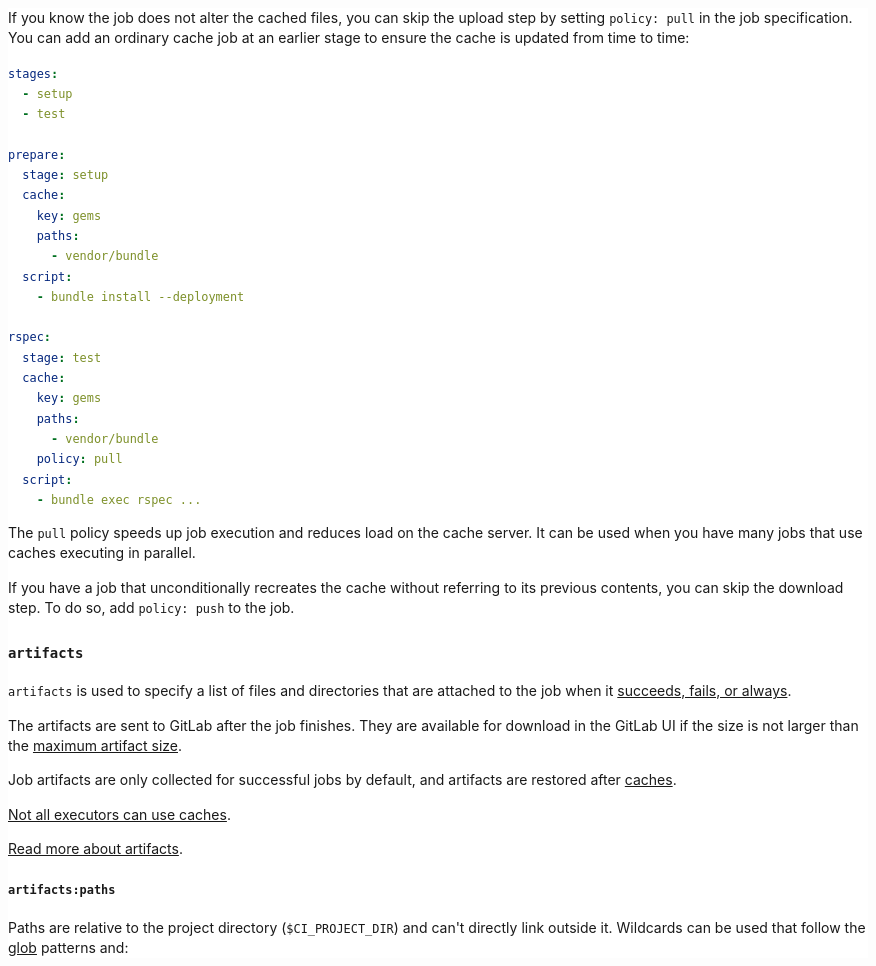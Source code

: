 If you know the job does not alter the cached files, you can skip the upload step
by setting `policy: pull` in the job specification. You can add an ordinary cache
job at an earlier stage to ensure the cache is updated from time to time:

```yaml
stages:
  - setup
  - test

prepare:
  stage: setup
  cache:
    key: gems
    paths:
      - vendor/bundle
  script:
    - bundle install --deployment

rspec:
  stage: test
  cache:
    key: gems
    paths:
      - vendor/bundle
    policy: pull
  script:
    - bundle exec rspec ...
```

The `pull` policy speeds up job execution and reduces load on the cache server. It
can be used when you have many jobs that use caches executing in parallel.

If you have a job that unconditionally recreates the cache without
referring to its previous contents, you can skip the download step.
To do so, add `policy: push` to the job.

### `artifacts`

`artifacts` is used to specify a list of files and directories that are
attached to the job when it [succeeds, fails, or always](#artifactswhen).

The artifacts are sent to GitLab after the job finishes. They are
available for download in the GitLab UI if the size is not
larger than the [maximum artifact size](../../user/gitlab_com/index.md#gitlab-cicd).

Job artifacts are only collected for successful jobs by default, and
artifacts are restored after [caches](#cache).

[Not all executors can use caches](https://docs.gitlab.com/runner/executors/#compatibility-chart).

[Read more about artifacts](../pipelines/job_artifacts.md).

#### `artifacts:paths`

Paths are relative to the project directory (`$CI_PROJECT_DIR`) and can't directly
link outside it. Wildcards can be used that follow the [glob](https://en.wikipedia.org/wiki/Glob_(programming))
patterns and:
